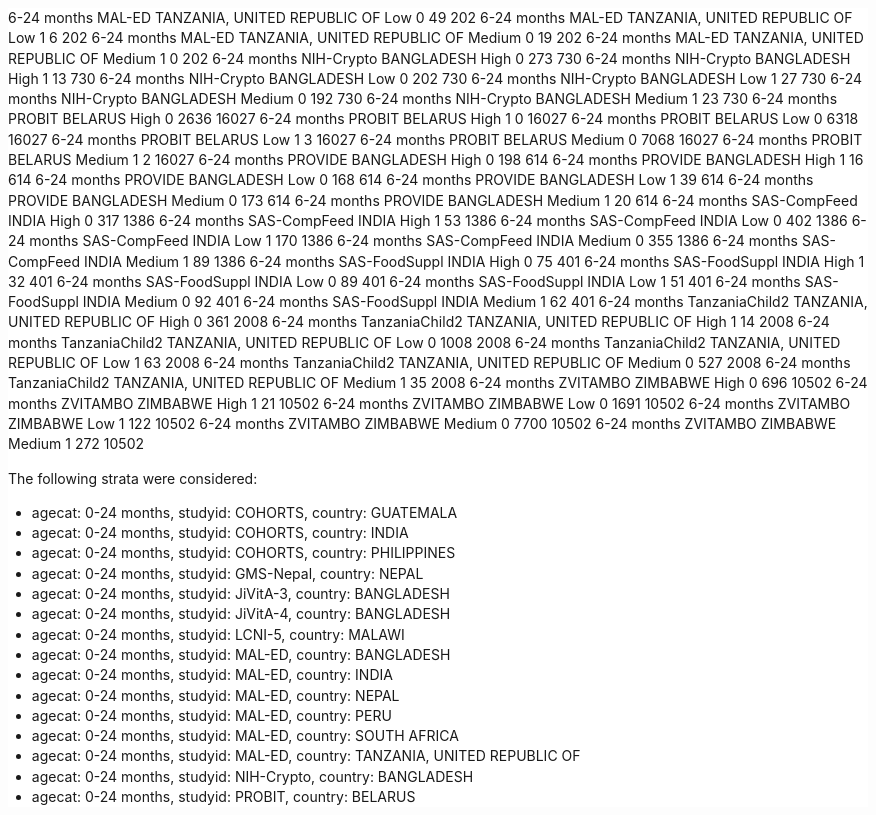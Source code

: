 6-24 months   MAL-ED           TANZANIA, UNITED REPUBLIC OF   Low               0       49     202
6-24 months   MAL-ED           TANZANIA, UNITED REPUBLIC OF   Low               1        6     202
6-24 months   MAL-ED           TANZANIA, UNITED REPUBLIC OF   Medium            0       19     202
6-24 months   MAL-ED           TANZANIA, UNITED REPUBLIC OF   Medium            1        0     202
6-24 months   NIH-Crypto       BANGLADESH                     High              0      273     730
6-24 months   NIH-Crypto       BANGLADESH                     High              1       13     730
6-24 months   NIH-Crypto       BANGLADESH                     Low               0      202     730
6-24 months   NIH-Crypto       BANGLADESH                     Low               1       27     730
6-24 months   NIH-Crypto       BANGLADESH                     Medium            0      192     730
6-24 months   NIH-Crypto       BANGLADESH                     Medium            1       23     730
6-24 months   PROBIT           BELARUS                        High              0     2636   16027
6-24 months   PROBIT           BELARUS                        High              1        0   16027
6-24 months   PROBIT           BELARUS                        Low               0     6318   16027
6-24 months   PROBIT           BELARUS                        Low               1        3   16027
6-24 months   PROBIT           BELARUS                        Medium            0     7068   16027
6-24 months   PROBIT           BELARUS                        Medium            1        2   16027
6-24 months   PROVIDE          BANGLADESH                     High              0      198     614
6-24 months   PROVIDE          BANGLADESH                     High              1       16     614
6-24 months   PROVIDE          BANGLADESH                     Low               0      168     614
6-24 months   PROVIDE          BANGLADESH                     Low               1       39     614
6-24 months   PROVIDE          BANGLADESH                     Medium            0      173     614
6-24 months   PROVIDE          BANGLADESH                     Medium            1       20     614
6-24 months   SAS-CompFeed     INDIA                          High              0      317    1386
6-24 months   SAS-CompFeed     INDIA                          High              1       53    1386
6-24 months   SAS-CompFeed     INDIA                          Low               0      402    1386
6-24 months   SAS-CompFeed     INDIA                          Low               1      170    1386
6-24 months   SAS-CompFeed     INDIA                          Medium            0      355    1386
6-24 months   SAS-CompFeed     INDIA                          Medium            1       89    1386
6-24 months   SAS-FoodSuppl    INDIA                          High              0       75     401
6-24 months   SAS-FoodSuppl    INDIA                          High              1       32     401
6-24 months   SAS-FoodSuppl    INDIA                          Low               0       89     401
6-24 months   SAS-FoodSuppl    INDIA                          Low               1       51     401
6-24 months   SAS-FoodSuppl    INDIA                          Medium            0       92     401
6-24 months   SAS-FoodSuppl    INDIA                          Medium            1       62     401
6-24 months   TanzaniaChild2   TANZANIA, UNITED REPUBLIC OF   High              0      361    2008
6-24 months   TanzaniaChild2   TANZANIA, UNITED REPUBLIC OF   High              1       14    2008
6-24 months   TanzaniaChild2   TANZANIA, UNITED REPUBLIC OF   Low               0     1008    2008
6-24 months   TanzaniaChild2   TANZANIA, UNITED REPUBLIC OF   Low               1       63    2008
6-24 months   TanzaniaChild2   TANZANIA, UNITED REPUBLIC OF   Medium            0      527    2008
6-24 months   TanzaniaChild2   TANZANIA, UNITED REPUBLIC OF   Medium            1       35    2008
6-24 months   ZVITAMBO         ZIMBABWE                       High              0      696   10502
6-24 months   ZVITAMBO         ZIMBABWE                       High              1       21   10502
6-24 months   ZVITAMBO         ZIMBABWE                       Low               0     1691   10502
6-24 months   ZVITAMBO         ZIMBABWE                       Low               1      122   10502
6-24 months   ZVITAMBO         ZIMBABWE                       Medium            0     7700   10502
6-24 months   ZVITAMBO         ZIMBABWE                       Medium            1      272   10502


The following strata were considered:

* agecat: 0-24 months, studyid: COHORTS, country: GUATEMALA
* agecat: 0-24 months, studyid: COHORTS, country: INDIA
* agecat: 0-24 months, studyid: COHORTS, country: PHILIPPINES
* agecat: 0-24 months, studyid: GMS-Nepal, country: NEPAL
* agecat: 0-24 months, studyid: JiVitA-3, country: BANGLADESH
* agecat: 0-24 months, studyid: JiVitA-4, country: BANGLADESH
* agecat: 0-24 months, studyid: LCNI-5, country: MALAWI
* agecat: 0-24 months, studyid: MAL-ED, country: BANGLADESH
* agecat: 0-24 months, studyid: MAL-ED, country: INDIA
* agecat: 0-24 months, studyid: MAL-ED, country: NEPAL
* agecat: 0-24 months, studyid: MAL-ED, country: PERU
* agecat: 0-24 months, studyid: MAL-ED, country: SOUTH AFRICA
* agecat: 0-24 months, studyid: MAL-ED, country: TANZANIA, UNITED REPUBLIC OF
* agecat: 0-24 months, studyid: NIH-Crypto, country: BANGLADESH
* agecat: 0-24 months, studyid: PROBIT, country: BELARUS
